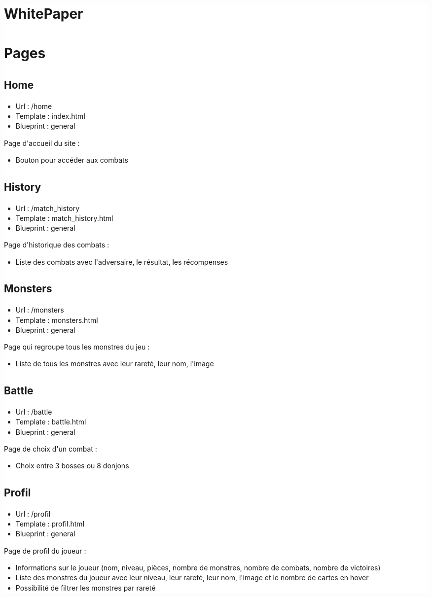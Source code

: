 # WhitePaper

# Pages

## Home

- Url : /home
- Template : index.html
- Blueprint : general

Page d'accueil du site :
- Bouton pour accéder aux combats

## History

- Url : /match_history
- Template : match_history.html
- Blueprint : general

Page d'historique des combats :
- Liste des combats avec l'adversaire, le résultat, les récompenses

## Monsters

- Url : /monsters
- Template : monsters.html
- Blueprint : general

Page qui regroupe tous les monstres du jeu : 
- Liste de tous les monstres avec leur rareté, leur nom, l'image

## Battle

- Url : /battle
- Template : battle.html
- Blueprint : general

Page de choix d'un combat :
- Choix entre 3 bosses ou 8 donjons

## Profil

- Url : /profil
- Template : profil.html
- Blueprint : general

Page de profil du joueur :
- Informations sur le joueur (nom, niveau, pièces, nombre de monstres, nombre de combats, nombre de victoires)
- Liste des monstres du joueur avec leur niveau, leur rareté, leur nom, l'image et le nombre de cartes en hover
- Possibilité de filtrer les monstres par rareté
